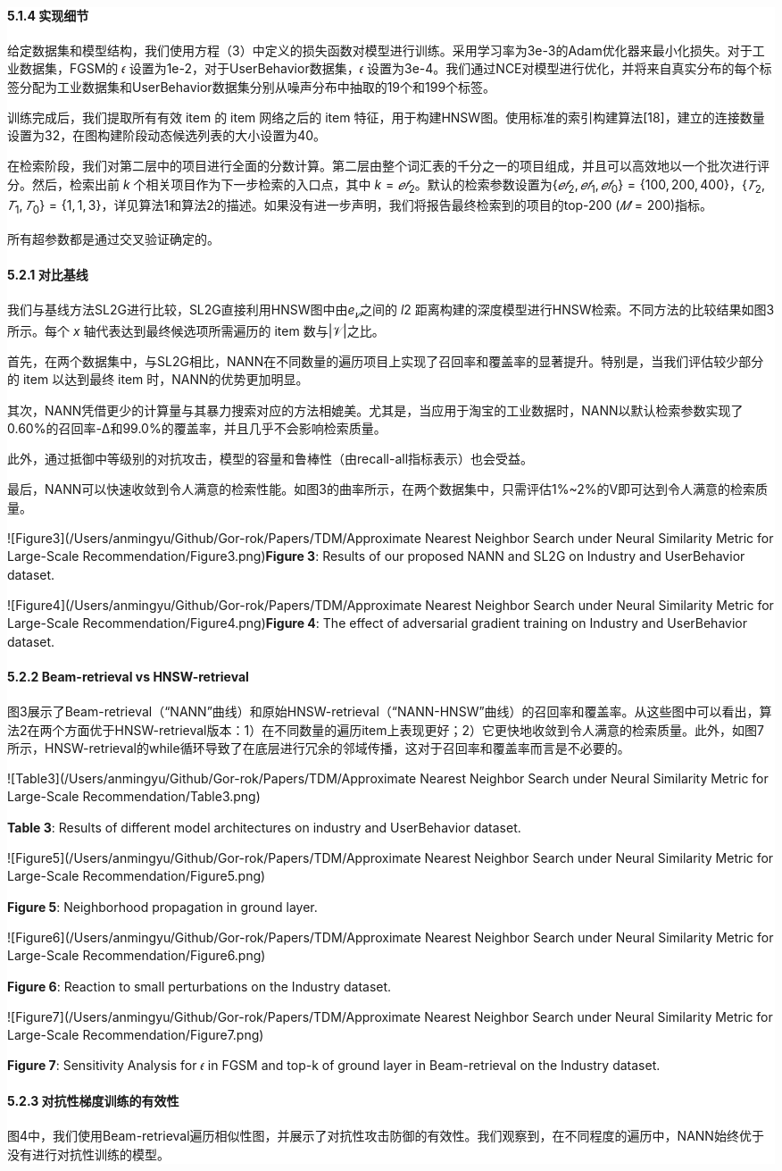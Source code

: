 #### 5.1.4 实现细节

给定数据集和模型结构，我们使用方程（3）中定义的损失函数对模型进行训练。采用学习率为3e-3的Adam优化器来最小化损失。对于工业数据集，FGSM的 𝜖 设置为1e-2，对于UserBehavior数据集，𝜖 设置为3e-4。我们通过NCE对模型进行优化，并将来自真实分布的每个标签分配为工业数据集和UserBehavior数据集分别从噪声分布中抽取的19个和199个标签。

训练完成后，我们提取所有有效 item 的 item 网络之后的 item 特征，用于构建HNSW图。使用标准的索引构建算法[18]，建立的连接数量设置为32，在图构建阶段动态候选列表的大小设置为40。

在检索阶段，我们对第二层中的项目进行全面的分数计算。第二层由整个词汇表的千分之一的项目组成，并且可以高效地以一个批次进行评分。然后，检索出前 $k$ 个相关项目作为下一步检索的入口点，其中 $k=𝑒 𝑓_2$。默认的检索参数设置为$\{𝑒𝑓_2, 𝑒𝑓_1, 𝑒𝑓_0\} = \{100, 200, 400\}$，$\{𝑇_2,𝑇_1,𝑇_0\} = \{1, 1, 3\}$，详见算法1和算法2的描述。如果没有进一步声明，我们将报告最终检索到的项目的top-200 ($𝑀 = 200$)指标。 

所有超参数都是通过交叉验证确定的。

#### 5.2.1 对比基线

我们与基线方法SL2G进行比较，SL2G直接利用HNSW图中由$e_𝑣$之间的 $l2$ 距离构建的深度模型进行HNSW检索。不同方法的比较结果如图3所示。每个 $x$ 轴代表达到最终候选项所需遍历的 item 数与$|\mathcal{V}|$之比。 

首先，在两个数据集中，与SL2G相比，NANN在不同数量的遍历项目上实现了召回率和覆盖率的显著提升。特别是，当我们评估较少部分的 item 以达到最终 item 时，NANN的优势更加明显。 

其次，NANN凭借更少的计算量与其暴力搜索对应的方法相媲美。尤其是，当应用于淘宝的工业数据时，NANN以默认检索参数实现了0.60%的召回率-Δ和99.0%的覆盖率，并且几乎不会影响检索质量。

此外，通过抵御中等级别的对抗攻击，模型的容量和鲁棒性（由recall-all指标表示）也会受益。

最后，NANN可以快速收敛到令人满意的检索性能。如图3的曲率所示，在两个数据集中，只需评估1%~2%的V即可达到令人满意的检索质量。

![Figure3](/Users/anmingyu/Github/Gor-rok/Papers/TDM/Approximate Nearest Neighbor Search under Neural Similarity Metric for Large-Scale Recommendation/Figure3.png)**Figure 3**: Results of our proposed NANN and SL2G on Industry and UserBehavior dataset.

![Figure4](/Users/anmingyu/Github/Gor-rok/Papers/TDM/Approximate Nearest Neighbor Search under Neural Similarity Metric for Large-Scale Recommendation/Figure4.png)**Figure 4**: The effect of adversarial gradient training on Industry and UserBehavior dataset.

#### 5.2.2 Beam-retrieval vs HNSW-retrieval

图3展示了Beam-retrieval（“NANN”曲线）和原始HNSW-retrieval（“NANN-HNSW”曲线）的召回率和覆盖率。从这些图中可以看出，算法2在两个方面优于HNSW-retrieval版本：1）在不同数量的遍历item上表现更好；2）它更快地收敛到令人满意的检索质量。此外，如图7所示，HNSW-retrieval的while循环导致了在底层进行冗余的邻域传播，这对于召回率和覆盖率而言是不必要的。 

![Table3](/Users/anmingyu/Github/Gor-rok/Papers/TDM/Approximate Nearest Neighbor Search under Neural Similarity Metric for Large-Scale Recommendation/Table3.png)

**Table 3**: Results of different model architectures on industry and UserBehavior dataset.

![Figure5](/Users/anmingyu/Github/Gor-rok/Papers/TDM/Approximate Nearest Neighbor Search under Neural Similarity Metric for Large-Scale Recommendation/Figure5.png)

**Figure 5**: Neighborhood propagation in ground layer.

![Figure6](/Users/anmingyu/Github/Gor-rok/Papers/TDM/Approximate Nearest Neighbor Search under Neural Similarity Metric for Large-Scale Recommendation/Figure6.png)

**Figure 6**: Reaction to small perturbations on the Industry dataset.

![Figure7](/Users/anmingyu/Github/Gor-rok/Papers/TDM/Approximate Nearest Neighbor Search under Neural Similarity Metric for Large-Scale Recommendation/Figure7.png)

**Figure 7**: Sensitivity Analysis for 𝜖 in FGSM and top-k of ground layer in Beam-retrieval on the Industry dataset.

#### 5.2.3 对抗性梯度训练的有效性

图4中，我们使用Beam-retrieval遍历相似性图，并展示了对抗性攻击防御的有效性。我们观察到，在不同程度的遍历中，NANN始终优于没有进行对抗性训练的模型。
